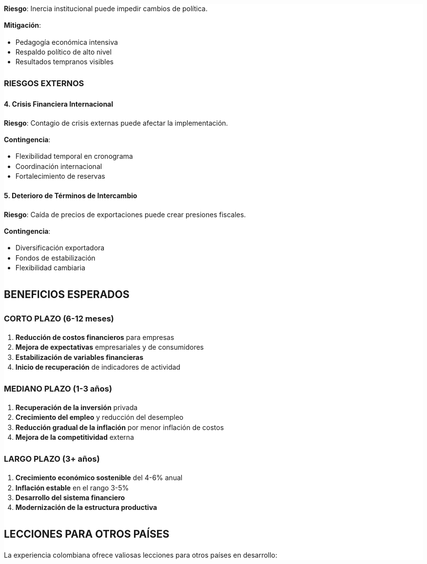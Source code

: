 **Riesgo**: Inercia institucional puede impedir cambios de política.

**Mitigación**:
- Pedagogía económica intensiva
- Respaldo político de alto nivel
- Resultados tempranos visibles

### RIESGOS EXTERNOS

#### 4. Crisis Financiera Internacional

**Riesgo**: Contagio de crisis externas puede afectar la implementación.

**Contingencia**:
- Flexibilidad temporal en cronograma
- Coordinación internacional
- Fortalecimiento de reservas

#### 5. Deterioro de Términos de Intercambio

**Riesgo**: Caída de precios de exportaciones puede crear presiones fiscales.

**Contingencia**:
- Diversificación exportadora
- Fondos de estabilización
- Flexibilidad cambiaria

## BENEFICIOS ESPERADOS

### CORTO PLAZO (6-12 meses)

1. **Reducción de costos financieros** para empresas
2. **Mejora de expectativas** empresariales y de consumidores
3. **Estabilización de variables financieras**
4. **Inicio de recuperación** de indicadores de actividad

### MEDIANO PLAZO (1-3 años)

1. **Recuperación de la inversión** privada
2. **Crecimiento del empleo** y reducción del desempleo
3. **Reducción gradual de la inflación** por menor inflación de costos
4. **Mejora de la competitividad** externa

### LARGO PLAZO (3+ años)

1. **Crecimiento económico sostenible** del 4-6% anual
2. **Inflación estable** en el rango 3-5%
3. **Desarrollo del sistema financiero**
4. **Modernización de la estructura productiva**

## LECCIONES PARA OTROS PAÍSES

La experiencia colombiana ofrece valiosas lecciones para otros países en desarrollo:
